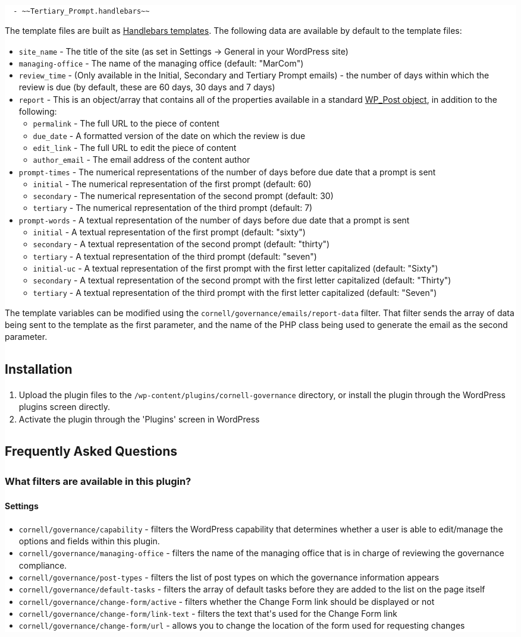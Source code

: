       - ~~Tertiary_Prompt.handlebars~~

The template files are built as [Handlebars templates](https://handlebarsjs.com/). The following data are available by default to the template files:

  - `site_name` - The title of the site (as set in Settings -> General in your WordPress site)
  - `managing-office` - The name of the managing office (default: "MarCom")
  - `review_time` - (Only available in the Initial, Secondary and Tertiary Prompt emails) - the number of days within which the review is due (by default, these are 60 days, 30 days and 7 days)
  - `report` - This is an object/array that contains all of the properties available in a standard [WP_Post object](https://developer.wordpress.org/reference/classes/wp_post/), in addition to the following:
    - `permalink` - The full URL to the piece of content
    - `due_date` - A formatted version of the date on which the review is due
    - `edit_link` - The full URL to edit the piece of content
    - `author_email` - The email address of the content author
  - `prompt-times` - The numerical representations of the number of days before due date that a prompt is sent
    - `initial` - The numerical representation of the first prompt (default: 60)
    - `secondary` - The numerical representation of the second prompt (default: 30)
    - `tertiary` - The numerical representation of the third prompt (default: 7)
  - `prompt-words` - A textual representation of the number of days before due date that a prompt is sent
    - `initial` - A textual representation of the first prompt (default: "sixty")
    - `secondary` - A textual representation of the second prompt (default: "thirty")
    - `tertiary` - A textual representation of the third prompt (default: "seven")
    - `initial-uc` - A textual representation of the first prompt with the first letter capitalized (default: "Sixty")
    - `secondary` - A textual representation of the second prompt with the first letter capitalized (default: "Thirty")
    - `tertiary` - A textual representation of the third prompt with the first letter capitalized (default: "Seven")

The template variables can be modified using the `cornell/governance/emails/report-data` filter. That filter sends the array of data being sent to the template as the first parameter, and the name of the PHP class being used to generate the email as the second parameter.

## Installation

1. Upload the plugin files to the `/wp-content/plugins/cornell-governance` directory, or install the plugin through the WordPress plugins screen directly.
2. Activate the plugin through the 'Plugins' screen in WordPress

## Frequently Asked Questions

### What filters are available in this plugin?

#### Settings

* `cornell/governance/capability` - filters the WordPress capability that determines whether a user is able to edit/manage the options and fields within this plugin.
* `cornell/governance/managing-office` - filters the name of the managing office that is in charge of reviewing the governance compliance.
* `cornell/governance/post-types` - filters the list of post types on which the governance information appears
* `cornell/governance/default-tasks` - filters the array of default tasks before they are added to the list on the page itself
* `cornell/governance/change-form/active` - filters whether the Change Form link should be displayed or not
* `cornell/governance/change-form/link-text` - filters the text that's used for the Change Form link
* `cornell/governance/change-form/url` - allows you to change the location of the form used for requesting changes